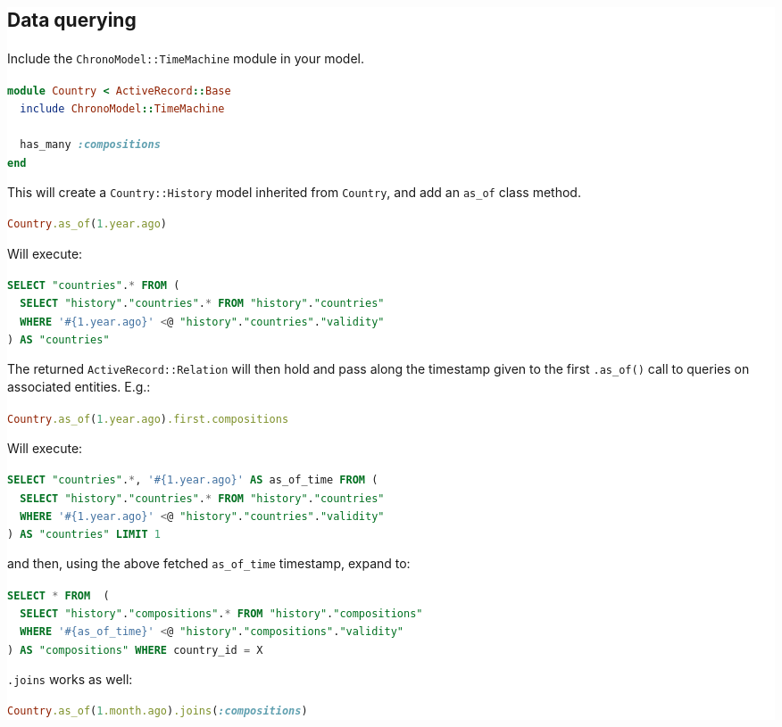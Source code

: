 
## Data querying

Include the `ChronoModel::TimeMachine` module in your model.

```ruby
module Country < ActiveRecord::Base
  include ChronoModel::TimeMachine

  has_many :compositions
end
```

This will create a `Country::History` model inherited from `Country`, and add
an `as_of` class method.

```ruby
Country.as_of(1.year.ago)
```

Will execute:

```sql
SELECT "countries".* FROM (
  SELECT "history"."countries".* FROM "history"."countries"
  WHERE '#{1.year.ago}' <@ "history"."countries"."validity"
) AS "countries"
```

The returned `ActiveRecord::Relation` will then hold and pass along the
timestamp given to the first `.as_of()` call to queries on associated entities.
E.g.:

```ruby
Country.as_of(1.year.ago).first.compositions
```

Will execute:

```sql
SELECT "countries".*, '#{1.year.ago}' AS as_of_time FROM (
  SELECT "history"."countries".* FROM "history"."countries"
  WHERE '#{1.year.ago}' <@ "history"."countries"."validity"
) AS "countries" LIMIT 1
```

and then, using the above fetched `as_of_time` timestamp, expand to:

```sql
SELECT * FROM  (
  SELECT "history"."compositions".* FROM "history"."compositions"
  WHERE '#{as_of_time}' <@ "history"."compositions"."validity"
) AS "compositions" WHERE country_id = X
```

`.joins` works as well:

```ruby
Country.as_of(1.month.ago).joins(:compositions)
```
